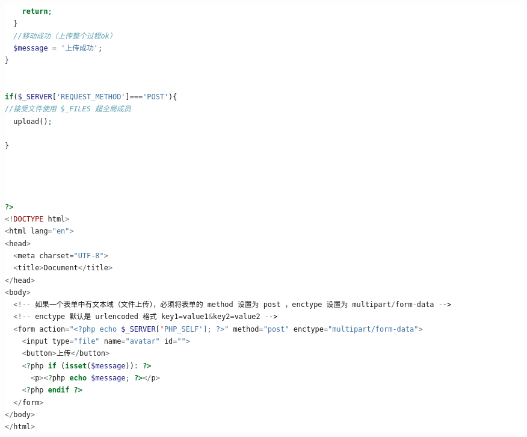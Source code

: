 ```php
    return;
  }
  //移动成功（上传整个过程ok）
  $message = '上传成功';
}


if($_SERVER['REQUEST_METHOD']==='POST'){
//接受文件使用 $_FILES 超全局成员
  upload();

}




?>
<!DOCTYPE html>
<html lang="en">
<head>
  <meta charset="UTF-8">
  <title>Document</title>
</head>
<body>
  <!-- 如果一个表单中有文本域（文件上传），必须将表单的 method 设置为 post ，enctype 设置为 multipart/form-data -->
  <!-- enctype 默认是 urlencoded 格式 key1=value1&key2=value2 -->
  <form action="<?php echo $_SERVER['PHP_SELF']; ?>" method="post" enctype="multipart/form-data">
    <input type="file" name="avatar" id="">
    <button>上传</button>
    <?php if (isset($message)): ?>
      <p><?php echo $message; ?></p>
    <?php endif ?>
  </form>
</body>
</html>
```
